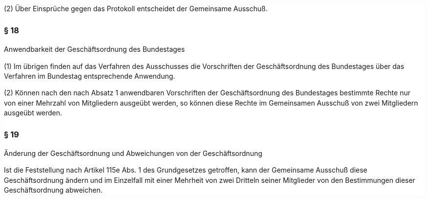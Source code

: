 </div>

<div class="jurAbsatz">

(2) Über Einsprüche gegen das Protokoll entscheidet der Gemeinsame
Ausschuß.

</div>

</div>

</div>

</div>

<span id="BJNR111020969BJNE001900311.html"></span>

### § 18  
Anwendbarkeit der Geschäftsordnung des Bundestages

<div>

<div class="jnhtml">

<div>

<div class="jurAbsatz">

(1) Im übrigen finden auf das Verfahren des Ausschusses die Vorschriften
der Geschäftsordnung des Bundestages über das Verfahren im Bundestag
entsprechende Anwendung.

</div>

<div class="jurAbsatz">

(2) Können nach den nach Absatz 1 anwendbaren Vorschriften der
Geschäftsordnung des Bundestages bestimmte Rechte nur von einer
Mehrzahl von Mitgliedern ausgeübt werden, so können diese Rechte im
Gemeinsamen Ausschuß von zwei Mitgliedern ausgeübt werden.

</div>

</div>

</div>

</div>

<span id="BJNR111020969BJNE002000311.html"></span>

### § 19  
Änderung der Geschäftsordnung und Abweichungen von der Geschäftsordnung

<div>

<div class="jnhtml">

<div>

<div class="jurAbsatz">

Ist die Feststellung nach Artikel 115e Abs. 1 des Grundgesetzes
getroffen, kann der Gemeinsame Ausschuß diese Geschäftsordnung ändern
und im Einzelfall mit einer Mehrheit von zwei Dritteln seiner Mitglieder
von den Bestimmungen dieser Geschäftsordnung abweichen.

</div>

</div>

</div>

</div>
